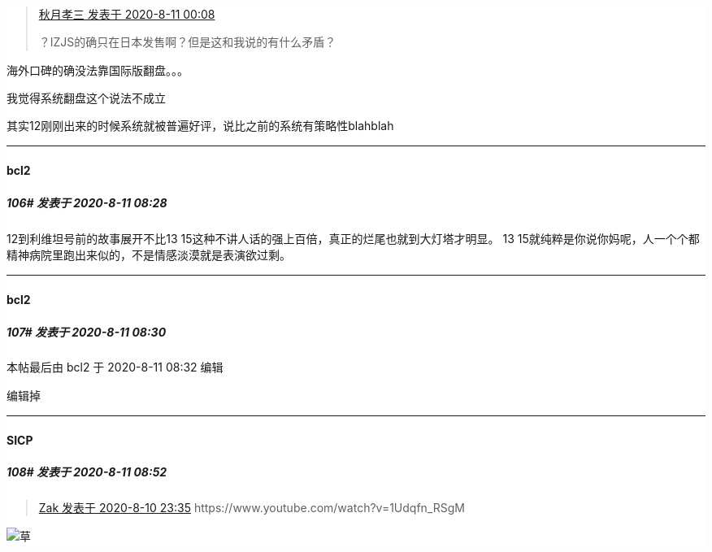 

<blockquote><a href="httphttps://bbs.saraba1st.com/2b/forum.php?mod=redirect&amp;goto=findpost&amp;pid=48388141&amp;ptid=1953777" target="_blank">秋月孝三 发表于 2020-8-11 00:08</a>

？IZJS的确只在日本发售啊？但是这和我说的有什么矛盾？</blockquote>
海外口碑的确没法靠国际版翻盘。。。


我觉得系统翻盘这个说法不成立


其实12刚刚出来的时候系统就被普遍好评，说比之前的系统有策略性blahblah







-----

####  bcl2  
##### 106#       发表于 2020-8-11 08:28




12到利维坦号前的故事展开不比13 15这种不讲人话的强上百倍，真正的烂尾也就到大灯塔才明显。
13 15就纯粹是你说你妈呢，人一个个都精神病院里跑出来似的，不是情感淡漠就是表演欲过剩。







-----

####  bcl2  
##### 107#       发表于 2020-8-11 08:30



 本帖最后由 bcl2 于 2020-8-11 08:32 编辑 

编辑掉







-----

####  SICP  
##### 108#       发表于 2020-8-11 08:52



<blockquote><a href="httphttps://bbs.saraba1st.com/2b/forum.php?mod=redirect&amp;goto=findpost&amp;pid=48387798&amp;ptid=1953777" target="_blank">Zak 发表于 2020-8-10 23:35</a>
https://www.youtube.com/watch?v=1Udqfn_RSgM</blockquote>
<img src="https://static.saraba1st.com/image/smiley/face2017/067.png" referrerpolicy="no-referrer">草


